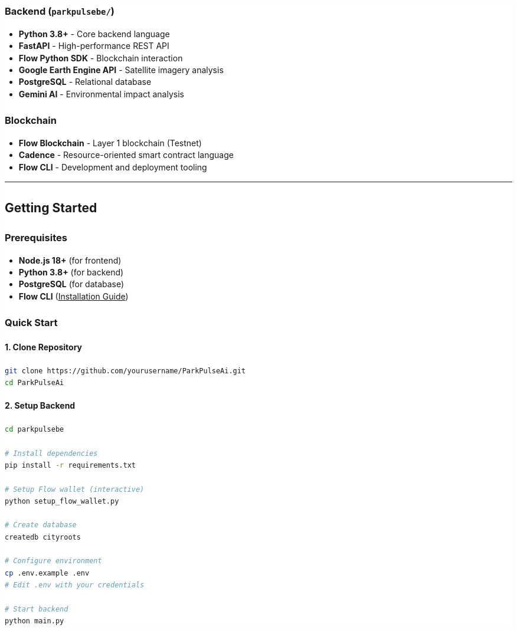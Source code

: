 ### Backend (`parkpulsebe/`)
- **Python 3.8+** - Core backend language
- **FastAPI** - High-performance REST API
- **Flow Python SDK** - Blockchain interaction
- **Google Earth Engine API** - Satellite imagery analysis
- **PostgreSQL** - Relational database
- **Gemini AI** - Environmental impact analysis

### Blockchain
- **Flow Blockchain** - Layer 1 blockchain (Testnet)
- **Cadence** - Resource-oriented smart contract language
- **Flow CLI** - Development and deployment tooling

---

## Getting Started

### Prerequisites
- **Node.js 18+** (for frontend)
- **Python 3.8+** (for backend)
- **PostgreSQL** (for database)
- **Flow CLI** ([Installation Guide](https://developers.flow.com/tools/flow-cli/install))

### Quick Start

#### 1. Clone Repository
```bash
git clone https://github.com/yourusername/ParkPulseAi.git
cd ParkPulseAi
```

#### 2. Setup Backend
```bash
cd parkpulsebe

# Install dependencies
pip install -r requirements.txt

# Setup Flow wallet (interactive)
python setup_flow_wallet.py

# Create database
createdb cityroots

# Configure environment
cp .env.example .env
# Edit .env with your credentials

# Start backend
python main.py
```
